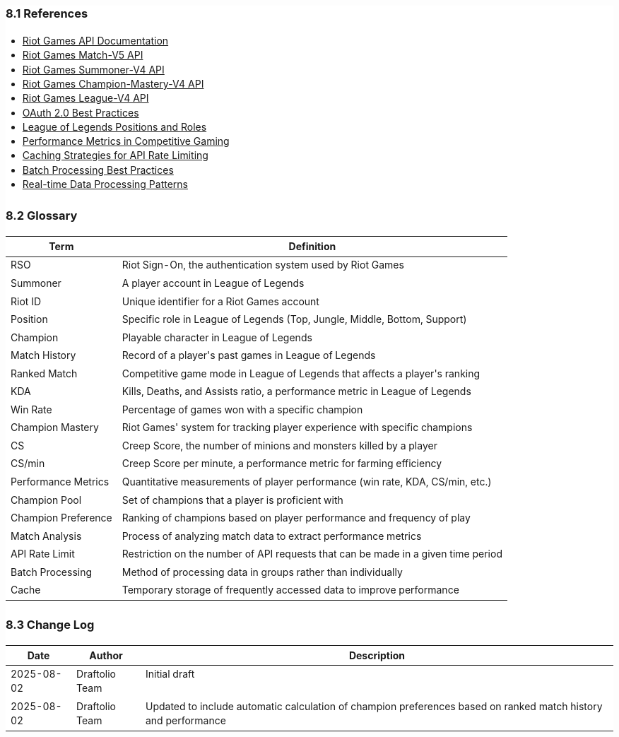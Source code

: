 ### 8.1 References

- [Riot Games API Documentation](https://developer.riotgames.com/docs/portal)
- [Riot Games Match-V5 API](https://developer.riotgames.com/apis#match-v5)
- [Riot Games Summoner-V4 API](https://developer.riotgames.com/apis#summoner-v4)
- [Riot Games Champion-Mastery-V4 API](https://developer.riotgames.com/apis#champion-mastery-v4)
- [Riot Games League-V4 API](https://developer.riotgames.com/apis#league-v4)
- [OAuth 2.0 Best Practices](https://oauth.net/2/best-practices/)
- [League of Legends Positions and Roles](https://leagueoflegends.fandom.com/wiki/Champion_positions)
- [Performance Metrics in Competitive Gaming](https://www.researchgate.net/publication/344124588_Performance_Metrics_in_Competitive_Gaming)
- [Caching Strategies for API Rate Limiting](https://www.moesif.com/blog/technical/api-design/Caching-Strategies-For-API-Rate-Limiting/)
- [Batch Processing Best Practices](https://docs.spring.io/spring-batch/docs/current/reference/html/index.html)
- [Real-time Data Processing Patterns](https://www.oreilly.com/library/view/streaming-systems/9781491983867/)

### 8.2 Glossary

| Term | Definition |
|------|------------|
| RSO | Riot Sign-On, the authentication system used by Riot Games |
| Summoner | A player account in League of Legends |
| Riot ID | Unique identifier for a Riot Games account |
| Position | Specific role in League of Legends (Top, Jungle, Middle, Bottom, Support) |
| Champion | Playable character in League of Legends |
| Match History | Record of a player's past games in League of Legends |
| Ranked Match | Competitive game mode in League of Legends that affects a player's ranking |
| KDA | Kills, Deaths, and Assists ratio, a performance metric in League of Legends |
| Win Rate | Percentage of games won with a specific champion |
| Champion Mastery | Riot Games' system for tracking player experience with specific champions |
| CS | Creep Score, the number of minions and monsters killed by a player |
| CS/min | Creep Score per minute, a performance metric for farming efficiency |
| Performance Metrics | Quantitative measurements of player performance (win rate, KDA, CS/min, etc.) |
| Champion Pool | Set of champions that a player is proficient with |
| Champion Preference | Ranking of champions based on player performance and frequency of play |
| Match Analysis | Process of analyzing match data to extract performance metrics |
| API Rate Limit | Restriction on the number of API requests that can be made in a given time period |
| Batch Processing | Method of processing data in groups rather than individually |
| Cache | Temporary storage of frequently accessed data to improve performance |

### 8.3 Change Log

| Date | Author | Description |
|------|--------|-------------|
| 2025-08-02 | Draftolio Team | Initial draft |
| 2025-08-02 | Draftolio Team | Updated to include automatic calculation of champion preferences based on ranked match history and performance |
